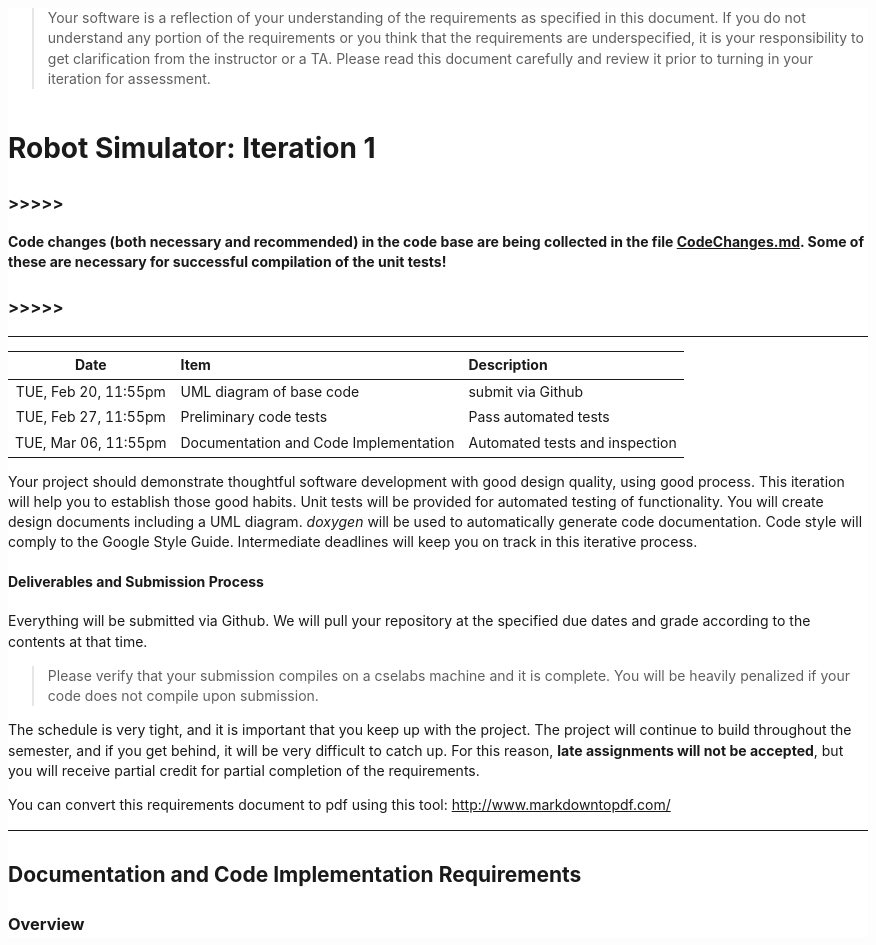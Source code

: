 
>Your software is a reflection of your understanding of the requirements as specified in this document. If you do not understand any portion of the requirements or you think that the requirements are underspecified, it is your responsibility to get clarification from the instructor or a TA. Please read this document carefully and review it prior to turning in your iteration for assessment.

# Robot Simulator: Iteration 1

### >>>>>
**__Code changes (both necessary and recommended) in the code base are being collected in the file <a href="CodeChanges.md">CodeChanges.md</a>. Some of these are necessary for successful compilation of the unit tests!__**
### >>>>>

<hr>

| Date | Item | Description |
|:----:|:-----|:------------|
| TUE, Feb 20, 11:55pm | UML diagram of base code | submit via Github |
| TUE, Feb 27, 11:55pm | Preliminary code tests   | Pass automated tests |
| TUE, Mar 06, 11:55pm | Documentation and Code Implementation | Automated tests and inspection |

Your project should demonstrate thoughtful software development with good design quality, using good process. This iteration will help you to establish those good habits. Unit tests will be provided for automated testing of
functionality. You will create design documents including a UML diagram. _doxygen_ will be used to automatically generate code documentation. Code style will comply to the Google Style Guide. Intermediate deadlines will keep you on
track in this iterative process.

#### Deliverables and Submission Process

Everything will be submitted via Github. We will pull your repository at the specified due dates and grade according to the contents at that time.

> Please verify that your submission compiles on a cselabs machine and it is complete. You will be heavily penalized if your code does not compile upon submission.

The schedule is very tight, and it is important that you keep up with the project. The project will continue to build throughout the semester, and if you get behind, it will be very difficult to catch up. For this reason, **late
assignments will not be accepted**, but you will receive partial credit for partial completion of the requirements.

You can convert this requirements document to pdf using this tool: http://www.markdowntopdf.com/

<hr>

## Documentation and Code Implementation Requirements

### Overview
